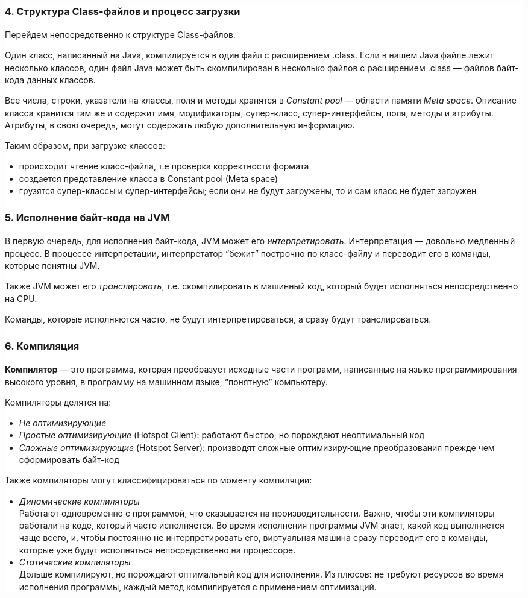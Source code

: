 
### 4. Структура Сlass-файлов и процесс загрузки

  
Перейдем непосредственно к структуре Class-файлов.  
  
Один класс, написанный на Java, компилируется в один файл с расширением .class. Если в нашем Java файле лежит несколько классов, один файл Java может быть скомпилирован в несколько файлов с расширением .class — файлов байт-кода данных классов.  
  
Все числа, строки, указатели на классы, поля и методы хранятся в _Сonstant pool_ — области памяти _Meta space_. Описание класса хранится там же и содержит имя, модификаторы, супер-класс, супер-интерфейсы, поля, методы и атрибуты. Атрибуты, в свою очередь, могут содержать любую дополнительную информацию.  
  
Таким образом, при загрузке классов:  
  

-   происходит чтение класс-файла, т.е проверка корректности формата
-   создается представление класса в Constant pool (Meta space)
-   грузятся супер-классы и супер-интерфейсы; если они не будут загружены, то и сам класс не будет загружен

  

### 5. Исполнение байт-кода на JVM

  
В первую очередь, для исполнения байт-кода, JVM может его _интерпретировать_. Интерпретация — довольно медленный процесс. В процессе интерпретации, интерпретатор “бежит” построчно по класс-файлу и переводит его в команды, которые понятны JVM.  
  
Также JVM может его _транслировать_, т.е. скомпилировать в машинный код, который будет исполняться непосредственно на CPU.  
  
Команды, которые исполняются часто, не будут интерпретироваться, а сразу будут транслироваться.  
  

### 6. Компиляция

  
**Компилятор** — это программа, которая преобразует исходные части программ, написанные на языке программирования высокого уровня, в программу на машинном языке, “понятную” компьютеру.  
  
Компиляторы делятся на:  
  

-   _Не оптимизирующие_
-   _Простые оптимизирующие_ (Hotspot Client): работают быстро, но порождают неоптимальный код
-   _Сложные оптимизирующие_ (Hotspot Server): производят сложные оптимизирующие преобразования прежде чем сформировать байт-код

  
  
Также компиляторы могут классифицироваться по моменту компиляции:  
  

-   _Динамические компиляторы_  
    Работают одновременно с программой, что сказывается на производительности. Важно, чтобы эти компиляторы работали на коде, который часто исполняется. Во время исполнения программы JVM знает, какой код выполняется чаще всего, и, чтобы постоянно не интерпретировать его, виртуальная машина сразу переводит его в команды, которые уже будут исполняться непосредственно на процессорe.
-   _Статические компиляторы_  
    Дольше компилируют, но порождают оптимальный код для исполнения. Из плюсов: не требуют ресурсов во время исполнения программы, каждый метод компилируется с применением оптимизаций.
